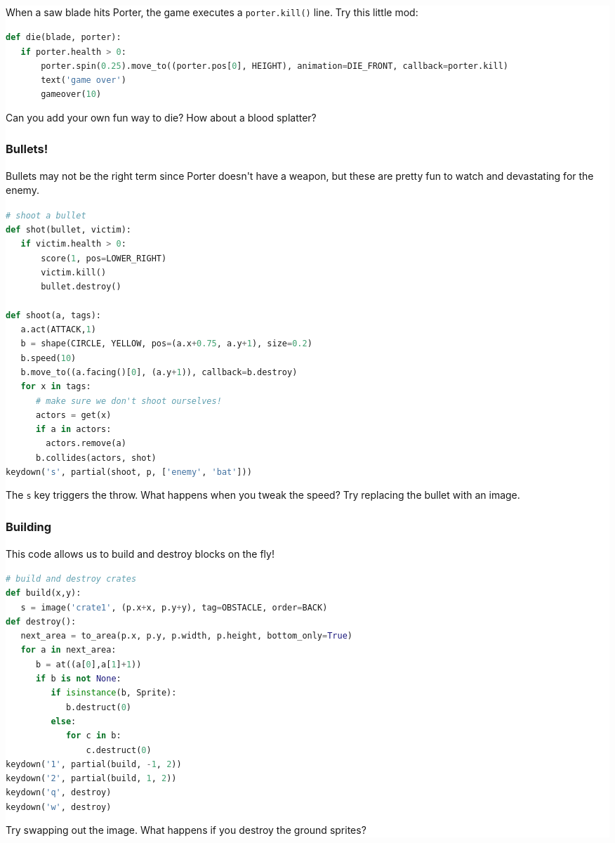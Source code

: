 When a saw blade hits Porter, the game executes a `porter.kill()` line. Try this little mod:

```python
def die(blade, porter):
   if porter.health > 0:
       porter.spin(0.25).move_to((porter.pos[0], HEIGHT), animation=DIE_FRONT, callback=porter.kill)
       text('game over')
       gameover(10)
```
Can you add your own fun way to die? How about a blood splatter?

### Bullets!
Bullets may not be the right term since Porter doesn't have a weapon, but these are pretty fun to watch and devastating for the enemy.

```python
# shoot a bullet
def shot(bullet, victim):
   if victim.health > 0:
       score(1, pos=LOWER_RIGHT)
       victim.kill()
       bullet.destroy()

def shoot(a, tags):
   a.act(ATTACK,1)
   b = shape(CIRCLE, YELLOW, pos=(a.x+0.75, a.y+1), size=0.2)
   b.speed(10)
   b.move_to((a.facing()[0], (a.y+1)), callback=b.destroy)
   for x in tags:
      # make sure we don't shoot ourselves!
      actors = get(x)
      if a in actors:
        actors.remove(a)
      b.collides(actors, shot)
keydown('s', partial(shoot, p, ['enemy', 'bat']))
```

The `s` key triggers the throw. What happens when you tweak the speed? Try replacing the bullet with an image.

### Building
This code allows us to build and destroy blocks on the fly!

```python
# build and destroy crates
def build(x,y):
   s = image('crate1', (p.x+x, p.y+y), tag=OBSTACLE, order=BACK)
def destroy():
   next_area = to_area(p.x, p.y, p.width, p.height, bottom_only=True)
   for a in next_area:
      b = at((a[0],a[1]+1))
      if b is not None:
         if isinstance(b, Sprite):
            b.destruct(0)
         else:
            for c in b:
                c.destruct(0)
keydown('1', partial(build, -1, 2))
keydown('2', partial(build, 1, 2))
keydown('q', destroy)
keydown('w', destroy)
```
Try swapping out the image. What happens if you destroy the ground sprites?
